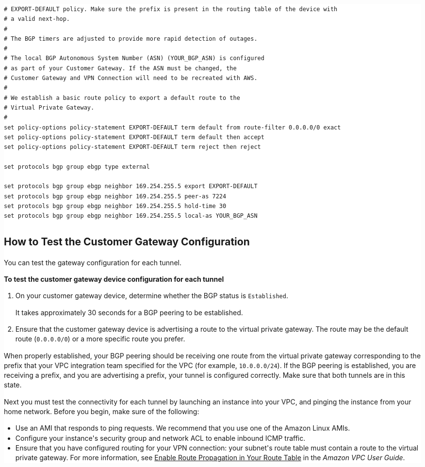 ```
# EXPORT-DEFAULT policy. Make sure the prefix is present in the routing table of the device with 
# a valid next-hop.
#                                                                             
# The BGP timers are adjusted to provide more rapid detection of outages.       
# 
# The local BGP Autonomous System Number (ASN) (YOUR_BGP_ASN) is configured
# as part of your Customer Gateway. If the ASN must be changed, the 
# Customer Gateway and VPN Connection will need to be recreated with AWS.
#
# We establish a basic route policy to export a default route to the
# Virtual Private Gateway.       
#
set policy-options policy-statement EXPORT-DEFAULT term default from route-filter 0.0.0.0/0 exact                                                               
set policy-options policy-statement EXPORT-DEFAULT term default then accept     
set policy-options policy-statement EXPORT-DEFAULT term reject then reject

set protocols bgp group ebgp type external

set protocols bgp group ebgp neighbor 169.254.255.5 export EXPORT-DEFAULT 
set protocols bgp group ebgp neighbor 169.254.255.5 peer-as 7224
set protocols bgp group ebgp neighbor 169.254.255.5 hold-time 30
set protocols bgp group ebgp neighbor 169.254.255.5 local-as YOUR_BGP_ASN
```

## How to Test the Customer Gateway Configuration<a name="juniper-srx-test"></a>

You can test the gateway configuration for each tunnel\.

**To test the customer gateway device configuration for each tunnel**

1. On your customer gateway device, determine whether the BGP status is `Established`\.

   It takes approximately 30 seconds for a BGP peering to be established\.

1. Ensure that the customer gateway device is advertising a route to the virtual private gateway\. The route may be the default route \(`0.0.0.0/0`\) or a more specific route you prefer\.

When properly established, your BGP peering should be receiving one route from the virtual private gateway corresponding to the prefix that your VPC integration team specified for the VPC \(for example, `10.0.0.0/24`\)\. If the BGP peering is established, you are receiving a prefix, and you are advertising a prefix, your tunnel is configured correctly\. Make sure that both tunnels are in this state\.

Next you must test the connectivity for each tunnel by launching an instance into your VPC, and pinging the instance from your home network\. Before you begin, make sure of the following:
+ Use an AMI that responds to ping requests\. We recommend that you use one of the Amazon Linux AMIs\.
+ Configure your instance's security group and network ACL to enable inbound ICMP traffic\.
+ Ensure that you have configured routing for your VPN connection: your subnet's route table must contain a route to the virtual private gateway\. For more information, see [Enable Route Propagation in Your Route Table](https://docs.aws.amazon.com/vpc/latest/userguide/VPC_VPN.html#vpn-configure-routing) in the *Amazon VPC User Guide*\.
